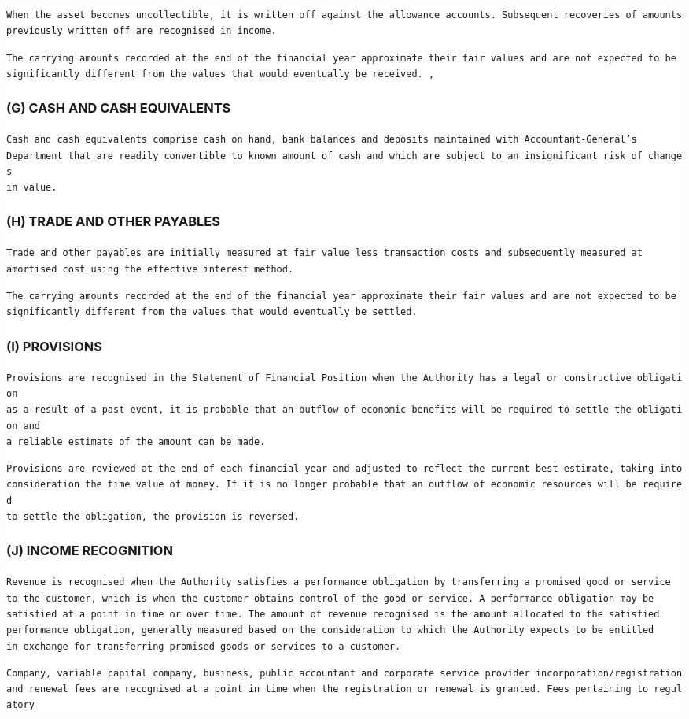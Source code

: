 ```
When the asset becomes uncollectible, it is written off against the allowance accounts. Subsequent recoveries of amounts
previously written off are recognised in income.
```
```
The carrying amounts recorded at the end of the financial year approximate their fair values and are not expected to be
significantly different from the values that would eventually be received. ,
```
### (G) CASH AND CASH EQUIVALENTS

```
Cash and cash equivalents comprise cash on hand, bank balances and deposits maintained with Accountant-General’s
Department that are readily convertible to known amount of cash and which are subject to an insignificant risk of changes
in value.
```
### (H) TRADE AND OTHER PAYABLES

```
Trade and other payables are initially measured at fair value less transaction costs and subsequently measured at
amortised cost using the effective interest method.
```
```
The carrying amounts recorded at the end of the financial year approximate their fair values and are not expected to be
significantly different from the values that would eventually be settled.
```

### (I) PROVISIONS

```
Provisions are recognised in the Statement of Financial Position when the Authority has a legal or constructive obligation
as a result of a past event, it is probable that an outflow of economic benefits will be required to settle the obligation and
a reliable estimate of the amount can be made.
```
```
Provisions are reviewed at the end of each financial year and adjusted to reflect the current best estimate, taking into
consideration the time value of money. If it is no longer probable that an outflow of economic resources will be required
to settle the obligation, the provision is reversed.
```
### (J) INCOME RECOGNITION

```
Revenue is recognised when the Authority satisfies a performance obligation by transferring a promised good or service
to the customer, which is when the customer obtains control of the good or service. A performance obligation may be
satisfied at a point in time or over time. The amount of revenue recognised is the amount allocated to the satisfied
performance obligation, generally measured based on the consideration to which the Authority expects to be entitled
in exchange for transferring promised goods or services to a customer.
```
```
Company, variable capital company, business, public accountant and corporate service provider incorporation/registration
and renewal fees are recognised at a point in time when the registration or renewal is granted. Fees pertaining to regulatory
```